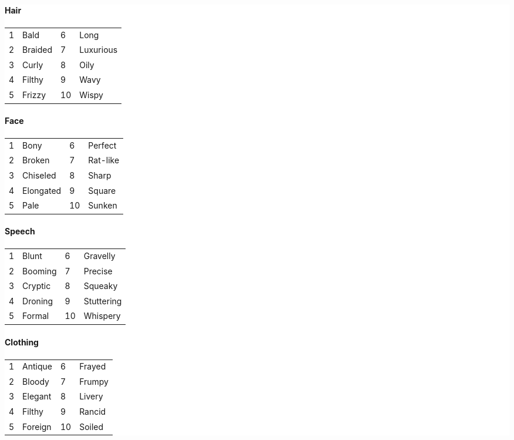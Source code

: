 #### Hair

|     |         |     |           |
| --- | ------- | --- | --------- |
| 1   | Bald    | 6   | Long      |
| 2   | Braided | 7   | Luxurious |
| 3   | Curly   | 8   | Oily      |
| 4   | Filthy  | 9   | Wavy      |
| 5   | Frizzy  | 10  | Wispy     |

#### Face

|     |           |     |          |
| --- | --------- | --- | -------- |
| 1   | Bony      | 6   | Perfect  |
| 2   | Broken    | 7   | Rat-like |
| 3   | Chiseled  | 8   | Sharp    |
| 4   | Elongated | 9   | Square   |
| 5   | Pale      | 10  | Sunken   |

#### Speech

|     |         |     |            |
| --- | ------- | --- | ---------- |
| 1   | Blunt   | 6   | Gravelly   |
| 2   | Booming | 7   | Precise    |
| 3   | Cryptic | 8   | Squeaky    |
| 4   | Droning | 9   | Stuttering |
| 5   | Formal  | 10  | Whispery   |

#### Clothing

|     |         |     |        |
| --- | ------- | --- | ------ |
| 1   | Antique | 6   | Frayed |
| 2   | Bloody  | 7   | Frumpy |
| 3   | Elegant | 8   | Livery |
| 4   | Filthy  | 9   | Rancid |
| 5   | Foreign | 10  | Soiled |
